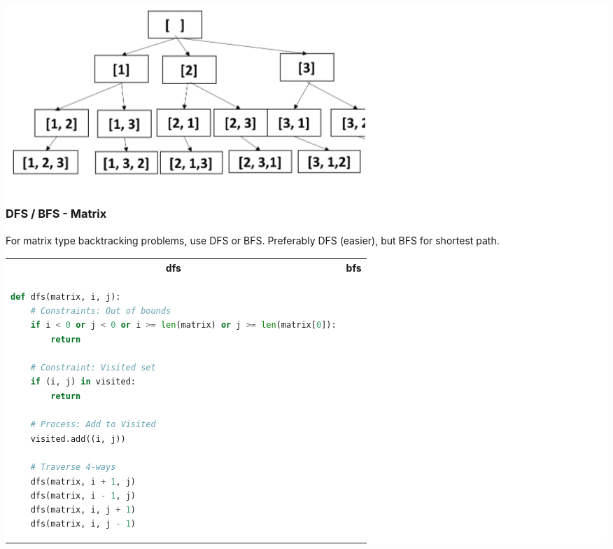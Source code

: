 ![image](.attachments/permutations.png)

</td>
</tr>
</table>


### DFS / BFS - Matrix
For matrix type backtracking problems, use DFS or BFS. Preferably DFS (easier), but BFS for shortest path.
<table>
<tr> 
<th> dfs</th>
<th> bfs</th>
</tr>
<tr>
<td>

```python
def dfs(matrix, i, j):
    # Constraints: Out of bounds
    if i < 0 or j < 0 or i >= len(matrix) or j >= len(matrix[0]):
        return

    # Constraint: Visited set
    if (i, j) in visited:
        return

    # Process: Add to Visited
    visited.add((i, j))

    # Traverse 4-ways
    dfs(matrix, i + 1, j)
    dfs(matrix, i - 1, j)
    dfs(matrix, i, j + 1)
    dfs(matrix, i, j - 1)
```

</td>
<td>
